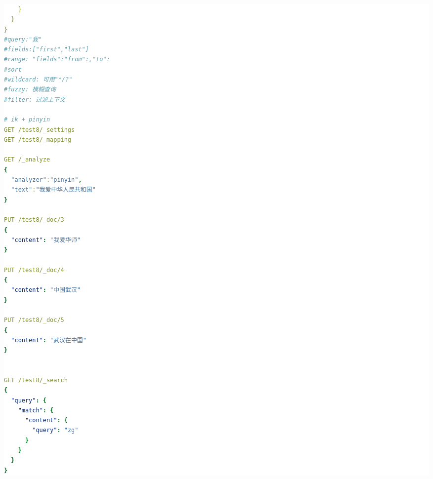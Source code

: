 ```yaml
    }
  }
}
#query:"我"
#fields:["first","last"]
#range: "fields":"from":,"to":
#sort
#wildcard: 可用"*/?"
#fuzzy: 模糊查询
#filter: 过滤上下文

# ik + pinyin
GET /test8/_settings
GET /test8/_mapping

GET /_analyze
{
  "analyzer":"pinyin",
  "text":"我爱中华人民共和国"
}

PUT /test8/_doc/3
{
  "content": "我爱华师"
}

PUT /test8/_doc/4
{
  "content": "中国武汉"
}

PUT /test8/_doc/5
{
  "content": "武汉在中国"
}


GET /test8/_search
{
  "query": {
    "match": {
      "content": {
        "query": "zg"
      }
    }
  }
}


```

